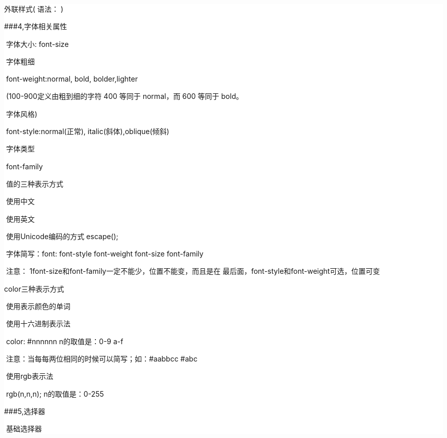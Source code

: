

<style>

   /*例如*/

   .abc{

​      background: #cad;

   }

</style>

外联样式( 语法： <link rel="stylesheet" href="路径">)



<link rel="stylesheet" href="../assets/css/cbb/allstyle.css">

###4,字体相关属性

​    字体大小:  font-size

​    字体粗细

​      font-weight:normal,  bold, bolder,lighter

​        (100-900定义由粗到细的字符 400 等同于 normal，而 600 等同于 bold。

​    字体风格)

​      font-style:normal(正常), italic(斜体),oblique(倾斜)

​    字体类型

​      font-family

​        值的三种表示方式

​          使用中文

​          使用英文

​          使用Unicode编码的方式      escape();

​    字体简写：font: font-style  font-weight   font-size  font-family

​      注意： 1font-size和font-family一定不能少，位置不能变，而且是在 最后面，font-style和font-weight可选，位置可变

  color三种表示方式

​    使用表示颜色的单词

​    使用十六进制表示法

​      color: #nnnnnn    n的取值是：0-9 a-f

​      注意：当每每两位相同的时候可以简写；如：#aabbcc     #abc

​    使用rgb表示法

​      rgb(n,n,n);   n的取值是：0-255

###5,选择器

​    基础选择器
